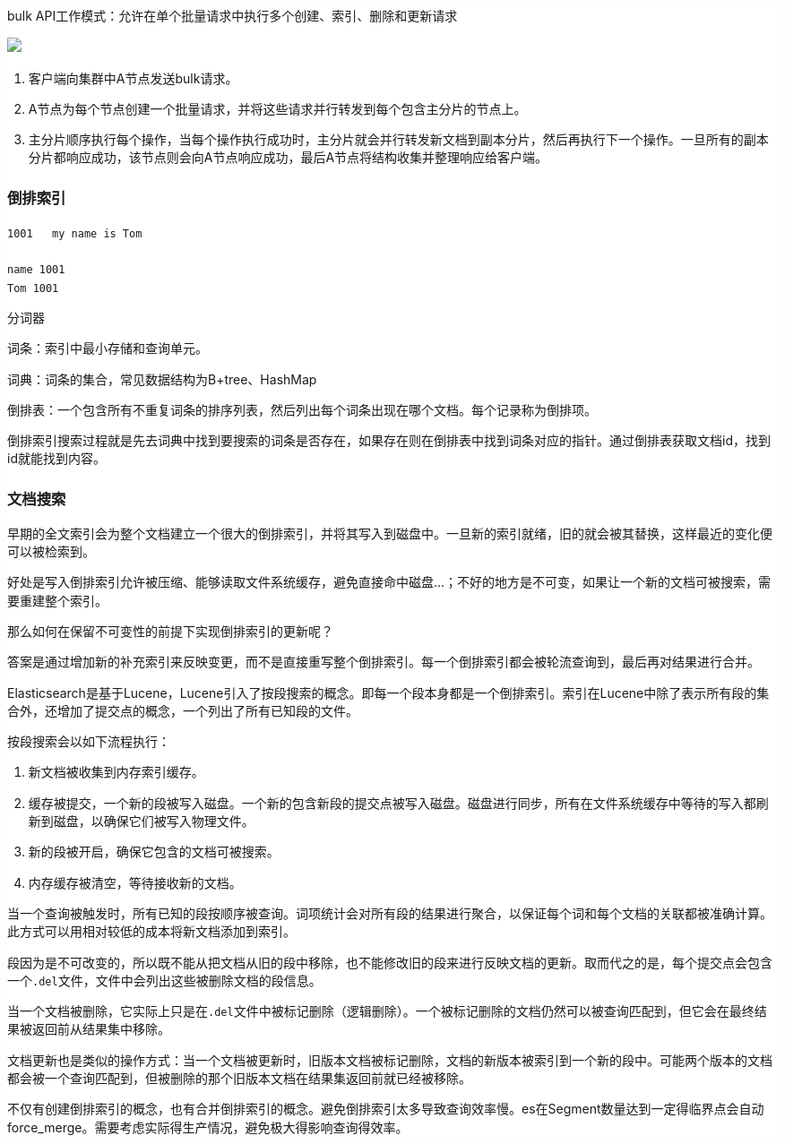 bulk API工作模式：允许在单个批量请求中执行多个创建、索引、删除和更新请求

![](https://img-blog.csdnimg.cn/img_convert/83499315a7b8ab81471a88f3e142f0a8.png)

1. 客户端向集群中A节点发送bulk请求。

2. A节点为每个节点创建一个批量请求，并将这些请求并行转发到每个包含主分片的节点上。

3. 主分片顺序执行每个操作，当每个操作执行成功时，主分片就会并行转发新文档到副本分片，然后再执行下一个操作。一旦所有的副本分片都响应成功，该节点则会向A节点响应成功，最后A节点将结构收集并整理响应给客户端。

### 倒排索引

```text
1001   my name is Tom

name 1001
Tom 1001
```

分词器

词条：索引中最小存储和查询单元。

词典：词条的集合，常见数据结构为B+tree、HashMap

倒排表：一个包含所有不重复词条的排序列表，然后列出每个词条出现在哪个文档。每个记录称为倒排项。

倒排索引搜索过程就是先去词典中找到要搜索的词条是否存在，如果存在则在倒排表中找到词条对应的指针。通过倒排表获取文档id，找到id就能找到内容。

### 文档搜索

早期的全文索引会为整个文档建立一个很大的倒排索引，并将其写入到磁盘中。一旦新的索引就绪，旧的就会被其替换，这样最近的变化便可以被检索到。

好处是写入倒排索引允许被压缩、能够读取文件系统缓存，避免直接命中磁盘...；不好的地方是不可变，如果让一个新的文档可被搜索，需要重建整个索引。

那么如何在保留不可变性的前提下实现倒排索引的更新呢？

答案是通过增加新的补充索引来反映变更，而不是直接重写整个倒排索引。每一个倒排索引都会被轮流查询到，最后再对结果进行合并。

Elasticsearch是基于Lucene，Lucene引入了按段搜索的概念。即每一个段本身都是一个倒排索引。索引在Lucene中除了表示所有段的集合外，还增加了提交点的概念，一个列出了所有已知段的文件。

按段搜索会以如下流程执行：

1. 新文档被收集到内存索引缓存。

2. 缓存被提交，一个新的段被写入磁盘。一个新的包含新段的提交点被写入磁盘。磁盘进行同步，所有在文件系统缓存中等待的写入都刷新到磁盘，以确保它们被写入物理文件。

3. 新的段被开启，确保它包含的文档可被搜索。

4. 内存缓存被清空，等待接收新的文档。

当一个查询被触发时，所有已知的段按顺序被查询。词项统计会对所有段的结果进行聚合，以保证每个词和每个文档的关联都被准确计算。此方式可以用相对较低的成本将新文档添加到索引。

段因为是不可改变的，所以既不能从把文档从旧的段中移除，也不能修改旧的段来进行反映文档的更新。取而代之的是，每个提交点会包含一个`.del`文件，文件中会列出这些被删除文档的段信息。

当一个文档被删除，它实际上只是在`.del`文件中被标记删除（逻辑删除）。一个被标记删除的文档仍然可以被查询匹配到，但它会在最终结果被返回前从结果集中移除。

文档更新也是类似的操作方式：当一个文档被更新时，旧版本文档被标记删除，文档的新版本被索引到一个新的段中。可能两个版本的文档都会被一个查询匹配到，但被删除的那个旧版本文档在结果集返回前就已经被移除。

不仅有创建倒排索引的概念，也有合并倒排索引的概念。避免倒排索引太多导致查询效率慢。es在Segment数量达到一定得临界点会自动force_merge。需要考虑实际得生产情况，避免极大得影响查询得效率。
